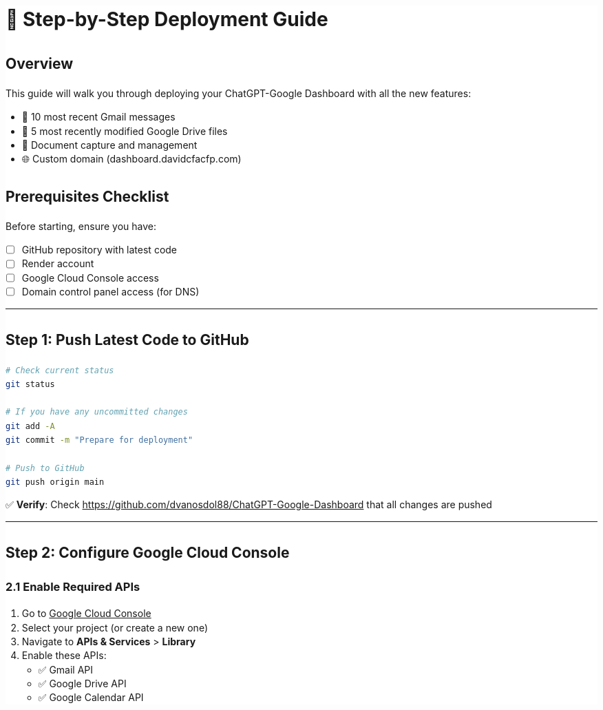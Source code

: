 # 🚀 Step-by-Step Deployment Guide

## Overview
This guide will walk you through deploying your ChatGPT-Google Dashboard with all the new features:
- 📧 10 most recent Gmail messages
- 📁 5 most recently modified Google Drive files
- 📄 Document capture and management
- 🌐 Custom domain (dashboard.davidcfacfp.com)

## Prerequisites Checklist
Before starting, ensure you have:
- [ ] GitHub repository with latest code
- [ ] Render account
- [ ] Google Cloud Console access
- [ ] Domain control panel access (for DNS)

---

## Step 1: Push Latest Code to GitHub

```bash
# Check current status
git status

# If you have any uncommitted changes
git add -A
git commit -m "Prepare for deployment"

# Push to GitHub
git push origin main
```

✅ **Verify**: Check https://github.com/dvanosdol88/ChatGPT-Google-Dashboard that all changes are pushed

---

## Step 2: Configure Google Cloud Console

### 2.1 Enable Required APIs

1. Go to [Google Cloud Console](https://console.cloud.google.com)
2. Select your project (or create a new one)
3. Navigate to **APIs & Services** > **Library**
4. Enable these APIs:
   - ✅ Gmail API
   - ✅ Google Drive API
   - ✅ Google Calendar API
